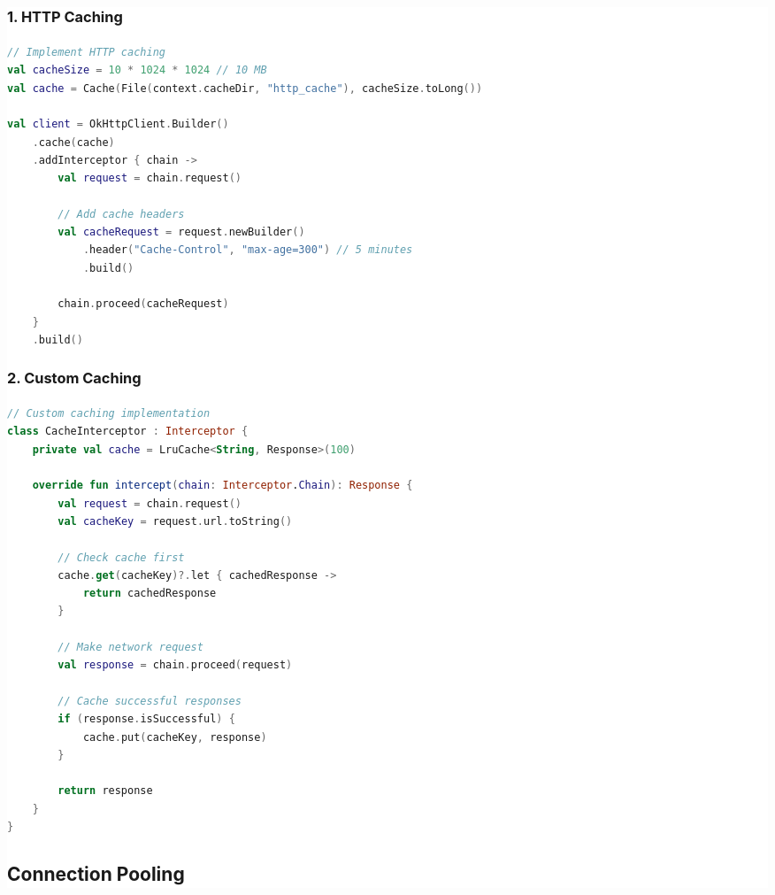 ### 1. HTTP Caching
```kotlin
// Implement HTTP caching
val cacheSize = 10 * 1024 * 1024 // 10 MB
val cache = Cache(File(context.cacheDir, "http_cache"), cacheSize.toLong())

val client = OkHttpClient.Builder()
    .cache(cache)
    .addInterceptor { chain ->
        val request = chain.request()
        
        // Add cache headers
        val cacheRequest = request.newBuilder()
            .header("Cache-Control", "max-age=300") // 5 minutes
            .build()
        
        chain.proceed(cacheRequest)
    }
    .build()
```

### 2. Custom Caching
```kotlin
// Custom caching implementation
class CacheInterceptor : Interceptor {
    private val cache = LruCache<String, Response>(100)
    
    override fun intercept(chain: Interceptor.Chain): Response {
        val request = chain.request()
        val cacheKey = request.url.toString()
        
        // Check cache first
        cache.get(cacheKey)?.let { cachedResponse ->
            return cachedResponse
        }
        
        // Make network request
        val response = chain.proceed(request)
        
        // Cache successful responses
        if (response.isSuccessful) {
            cache.put(cacheKey, response)
        }
        
        return response
    }
}
```

## Connection Pooling
